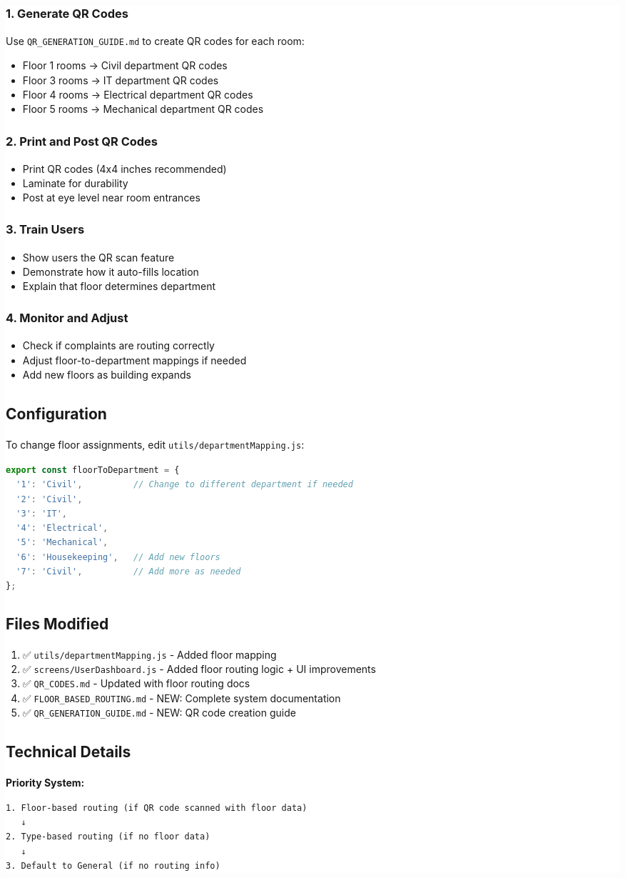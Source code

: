 ### 1. Generate QR Codes
Use `QR_GENERATION_GUIDE.md` to create QR codes for each room:
- Floor 1 rooms → Civil department QR codes
- Floor 3 rooms → IT department QR codes  
- Floor 4 rooms → Electrical department QR codes
- Floor 5 rooms → Mechanical department QR codes

### 2. Print and Post QR Codes
- Print QR codes (4x4 inches recommended)
- Laminate for durability
- Post at eye level near room entrances

### 3. Train Users
- Show users the QR scan feature
- Demonstrate how it auto-fills location
- Explain that floor determines department

### 4. Monitor and Adjust
- Check if complaints are routing correctly
- Adjust floor-to-department mappings if needed
- Add new floors as building expands

## Configuration

To change floor assignments, edit `utils/departmentMapping.js`:

```javascript
export const floorToDepartment = {
  '1': 'Civil',          // Change to different department if needed
  '2': 'Civil',          
  '3': 'IT',             
  '4': 'Electrical',     
  '5': 'Mechanical',
  '6': 'Housekeeping',   // Add new floors
  '7': 'Civil',          // Add more as needed
};
```

## Files Modified

1. ✅ `utils/departmentMapping.js` - Added floor mapping
2. ✅ `screens/UserDashboard.js` - Added floor routing logic + UI improvements
3. ✅ `QR_CODES.md` - Updated with floor routing docs
4. ✅ `FLOOR_BASED_ROUTING.md` - NEW: Complete system documentation
5. ✅ `QR_GENERATION_GUIDE.md` - NEW: QR code creation guide

## Technical Details

**Priority System:**
```
1. Floor-based routing (if QR code scanned with floor data)
   ↓
2. Type-based routing (if no floor data)
   ↓
3. Default to General (if no routing info)
```
